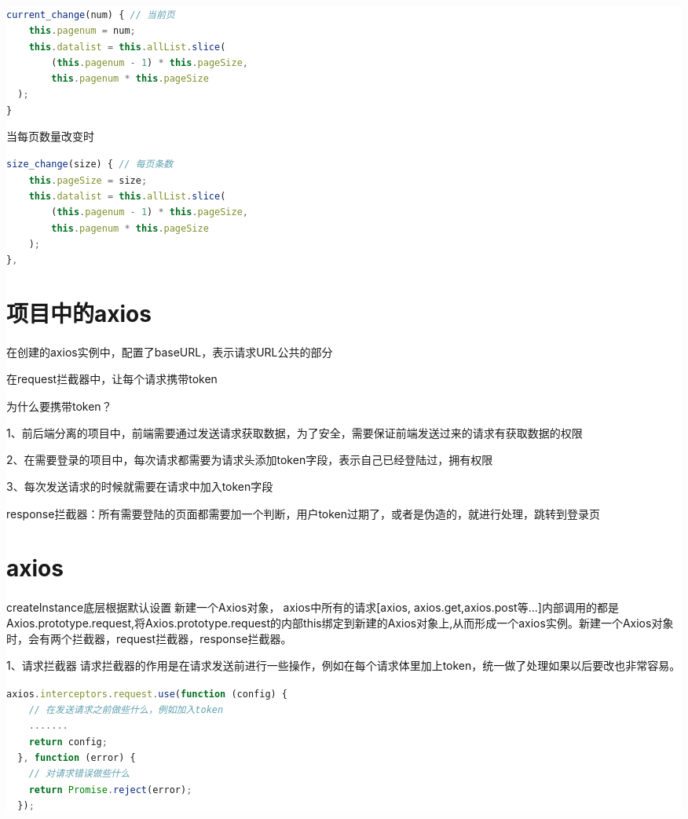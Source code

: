 ```js
current_change(num) { // 当前页
    this.pagenum = num;
    this.datalist = this.allList.slice(
        (this.pagenum - 1) * this.pageSize,
        this.pagenum * this.pageSize
  );
}
```

当每页数量改变时

```js
size_change(size) { // 每页条数
    this.pageSize = size;
    this.datalist = this.allList.slice(
        (this.pagenum - 1) * this.pageSize,
        this.pagenum * this.pageSize
    );
},
```

# 项目中的axios

在创建的axios实例中，配置了baseURL，表示请求URL公共的部分

在request拦截器中，让每个请求携带token

为什么要携带token？

1、前后端分离的项目中，前端需要通过发送请求获取数据，为了安全，需要保证前端发送过来的请求有获取数据的权限

2、在需要登录的项目中，每次请求都需要为请求头添加token字段，表示自己已经登陆过，拥有权限

3、每次发送请求的时候就需要在请求中加入token字段

response拦截器：所有需要登陆的页面都需要加一个判断，用户token过期了，或者是伪造的，就进行处理，跳转到登录页

# axios

createInstance底层根据默认设置 新建一个Axios对象， axios中所有的请求[axios, axios.get,axios.post等...]内部调用的都是Axios.prototype.request,将Axios.prototype.request的内部this绑定到新建的Axios对象上,从而形成一个axios实例。新建一个Axios对象时，会有两个拦截器，request拦截器，response拦截器。

1、请求拦截器
 请求拦截器的作用是在请求发送前进行一些操作，例如在每个请求体里加上token，统一做了处理如果以后要改也非常容易。

```jsx
axios.interceptors.request.use(function (config) {
    // 在发送请求之前做些什么，例如加入token
    .......
    return config;
  }, function (error) {
    // 对请求错误做些什么
    return Promise.reject(error);
  });
```
